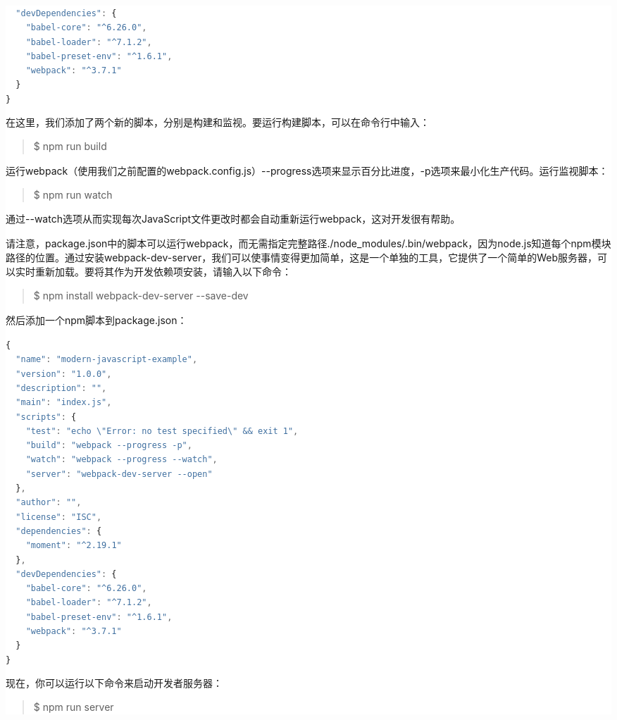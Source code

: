 ```JavaScript
  "devDependencies": {
    "babel-core": "^6.26.0",
    "babel-loader": "^7.1.2",
    "babel-preset-env": "^1.6.1",
    "webpack": "^3.7.1"
  }
}
```

在这里，我们添加了两个新的脚本，分别是构建和监视。要运行构建脚本，可以在命令行中输入：

>$ npm run build

运行webpack（使用我们之前配置的webpack.config.js）--progress选项来显示百分比进度，-p选项来最小化生产代码。运行监视脚本：

>$ npm run watch

通过--watch选项从而实现每次JavaScript文件更改时都会自动重新运行webpack，这对开发很有帮助。

请注意，package.json中的脚本可以运行webpack，而无需指定完整路径./node_modules/.bin/webpack，因为node.js知道每个npm模块路径的位置。通过安装webpack-dev-server，我们可以使事情变得更加简单，这是一个单独的工具，它提供了一个简单的Web服务器，可以实时重新加载。要将其作为开发依赖项安装，请输入以下命令：

>$ npm install webpack-dev-server --save-dev 

然后添加一个npm脚本到package.json：

```javascript
{
  "name": "modern-javascript-example",
  "version": "1.0.0",
  "description": "",
  "main": "index.js",
  "scripts": {
    "test": "echo \"Error: no test specified\" && exit 1",
    "build": "webpack --progress -p",
    "watch": "webpack --progress --watch",
    "server": "webpack-dev-server --open"
  },
  "author": "",
  "license": "ISC",
  "dependencies": {
    "moment": "^2.19.1"
  },
  "devDependencies": {
    "babel-core": "^6.26.0",
    "babel-loader": "^7.1.2",
    "babel-preset-env": "^1.6.1",
    "webpack": "^3.7.1"
  }
}
```

现在，你可以运行以下命令来启动开发者服务器：

>$ npm run server
